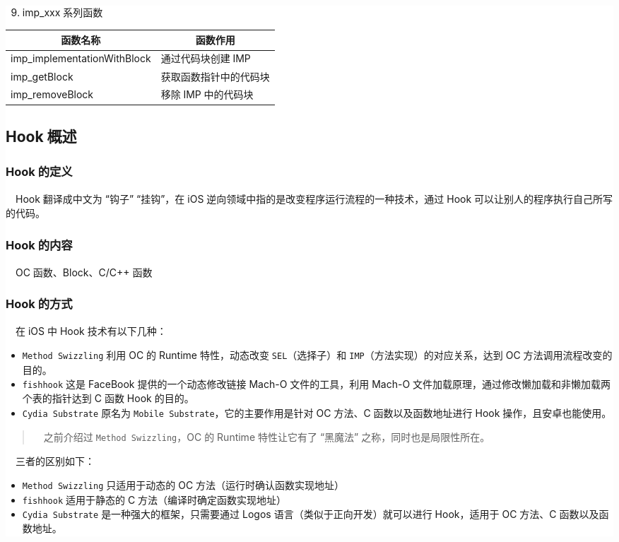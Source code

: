 9. imp_xxx 系列函数

| 函数名称 | 函数作用 |
| --- | --- |
| imp_implementationWithBlock | 通过代码块创建 IMP |
| imp_getBlock | 获取函数指针中的代码块 |
| imp_removeBlock | 移除 IMP 中的代码块 |

## Hook 概述

### Hook 的定义

&emsp;Hook 翻译成中文为 “钩子” “挂钩”，在 iOS 逆向领域中指的是改变程序运行流程的一种技术，通过 Hook 可以让别人的程序执行自己所写的代码。

### Hook 的内容

&emsp;OC 函数、Block、C/C++ 函数 

### Hook 的方式

&emsp;在 iOS 中 Hook 技术有以下几种：

+ `Method Swizzling` 利用 OC 的 Runtime 特性，动态改变 `SEL`（选择子）和 `IMP`（方法实现）的对应关系，达到 OC 方法调用流程改变的目的。
+ `fishhook` 这是 FaceBook 提供的一个动态修改链接 Mach-O 文件的工具，利用 Mach-O 文件加载原理，通过修改懒加载和非懒加载两个表的指针达到 C 函数 Hook 的目的。
+ `Cydia Substrate` 原名为 `Mobile Substrate`，它的主要作用是针对 OC 方法、C 函数以及函数地址进行 Hook 操作，且安卓也能使用。

> &emsp;之前介绍过 `Method Swizzling`，OC 的 Runtime 特性让它有了 “黑魔法” 之称，同时也是局限性所在。

&emsp;三者的区别如下：
+ `Method Swizzling` 只适用于动态的 OC 方法（运行时确认函数实现地址）
+ `fishhook` 适用于静态的 C 方法（编译时确定函数实现地址）
+ `Cydia Substrate` 是一种强大的框架，只需要通过 Logos 语言（类似于正向开发）就可以进行 Hook，适用于 OC 方法、C 函数以及函数地址。
